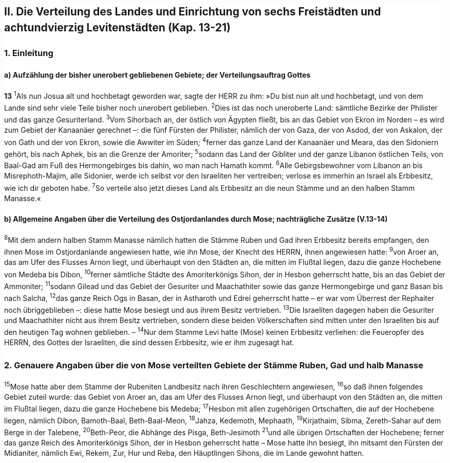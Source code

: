 ## II. Die Verteilung des Landes und Einrichtung von sechs Freistädten und achtundvierzig Levitenstädten (Kap. 13-21)

### 1. Einleitung

#### a) Aufzählung der bisher unerobert gebliebenen Gebiete; der Verteilungsauftrag Gottes

__13__
<sup>1</sup>Als nun Josua alt und hochbetagt geworden war, sagte der HERR zu ihm: »Du bist nun alt und hochbetagt, und von dem Lande sind sehr viele Teile bisher noch unerobert geblieben.
<sup>2</sup>Dies ist das noch uneroberte Land: sämtliche Bezirke der Philister und das ganze Gesuriterland.
<sup>3</sup>Vom Sihorbach an, der östlich von Ägypten fließt, bis an das Gebiet von Ekron im Norden – es wird zum Gebiet der Kanaanäer gerechnet –: die fünf Fürsten der Philister, nämlich der von Gaza, der von Asdod, der von Askalon, der von Gath und der von Ekron, sowie die Awwiter im Süden;
<sup>4</sup>ferner das ganze Land der Kanaanäer und Meara, das den Sidoniern gehört, bis nach Aphek, bis an die Grenze der Amoriter;
<sup>5</sup>sodann das Land der Gibliter und der ganze Libanon östlichen Teils, von Baal-Gad am Fuß des Hermongebirges bis dahin, wo man nach Hamath kommt.
<sup>6</sup>Alle Gebirgsbewohner vom Libanon an bis Misrephoth-Majim, alle Sidonier, werde ich selbst vor den Israeliten her vertreiben; verlose es immerhin an Israel als Erbbesitz, wie ich dir geboten habe.
<sup>7</sup>So verteile also jetzt dieses Land als Erbbesitz an die neun Stämme und an den halben Stamm Manasse.«

#### b) Allgemeine Angaben über die Verteilung des Ostjordanlandes durch Mose; nachträgliche Zusätze (V.13-14)

<sup>8</sup>Mit dem andern halben Stamm Manasse nämlich hatten die Stämme Ruben und Gad ihren Erbbesitz bereits empfangen, den ihnen Mose im Ostjordanlande angewiesen hatte, wie ihn Mose, der Knecht des HERRN, ihnen angewiesen hatte:
<sup>9</sup>von Aroer an, das am Ufer des Flusses Arnon liegt, und überhaupt von den Städten an, die mitten im Flußtal liegen, dazu die ganze Hochebene von Medeba bis Dibon,
<sup>10</sup>ferner sämtliche Städte des Amoriterkönigs Sihon, der in Hesbon geherrscht hatte, bis an das Gebiet der Ammoniter;
<sup>11</sup>sodann Gilead und das Gebiet der Gesuriter und Maachathiter sowie das ganze Hermongebirge und ganz Basan bis nach Salcha,
<sup>12</sup>das ganze Reich Ogs in Basan, der in Astharoth und Edrei geherrscht hatte – er war vom Überrest der Rephaiter noch übriggeblieben –: diese hatte Mose besiegt und aus ihrem Besitz vertrieben.
<sup>13</sup>Die Israeliten dagegen haben die Gesuriter und Maachathiter nicht aus ihrem Besitz vertrieben, sondern diese beiden Völkerschaften sind mitten unter den Israeliten bis auf den heutigen Tag wohnen geblieben. –
<sup>14</sup>Nur dem Stamme Levi hatte (Mose) keinen Erbbesitz verliehen: die Feueropfer des HERRN, des Gottes der Israeliten, die sind dessen Erbbesitz, wie er ihm zugesagt hat.

### 2. Genauere Angaben über die von Mose verteilten Gebiete der Stämme Ruben, Gad und halb Manasse

<sup>15</sup>Mose hatte aber dem Stamme der Rubeniten Landbesitz nach ihren Geschlechtern angewiesen,
<sup>16</sup>so daß ihnen folgendes Gebiet zuteil wurde: das Gebiet von Aroer an, das am Ufer des Flusses Arnon liegt, und überhaupt von den Städten an, die mitten im Flußtal liegen, dazu die ganze Hochebene bis Medeba;
<sup>17</sup>Hesbon mit allen zugehörigen Ortschaften, die auf der Hochebene liegen, nämlich Dibon, Bamoth-Baal, Beth-Baal-Meon,
<sup>18</sup>Jahza, Kedemoth, Mephaath,
<sup>19</sup>Kirjathaim, Sibma, Zereth-Sahar auf dem Berge in der Talebene,
<sup>20</sup>Beth-Peor, die Abhänge des Pisga, Beth-Jesimoth
<sup>21</sup>und alle übrigen Ortschaften der Hochebene; ferner das ganze Reich des Amoriterkönigs Sihon, der in Hesbon geherrscht hatte – Mose hatte ihn besiegt, ihn mitsamt den Fürsten der Midianiter, nämlich Ewi, Rekem, Zur, Hur und Reba, den Häuptlingen Sihons, die im Lande gewohnt hatten.